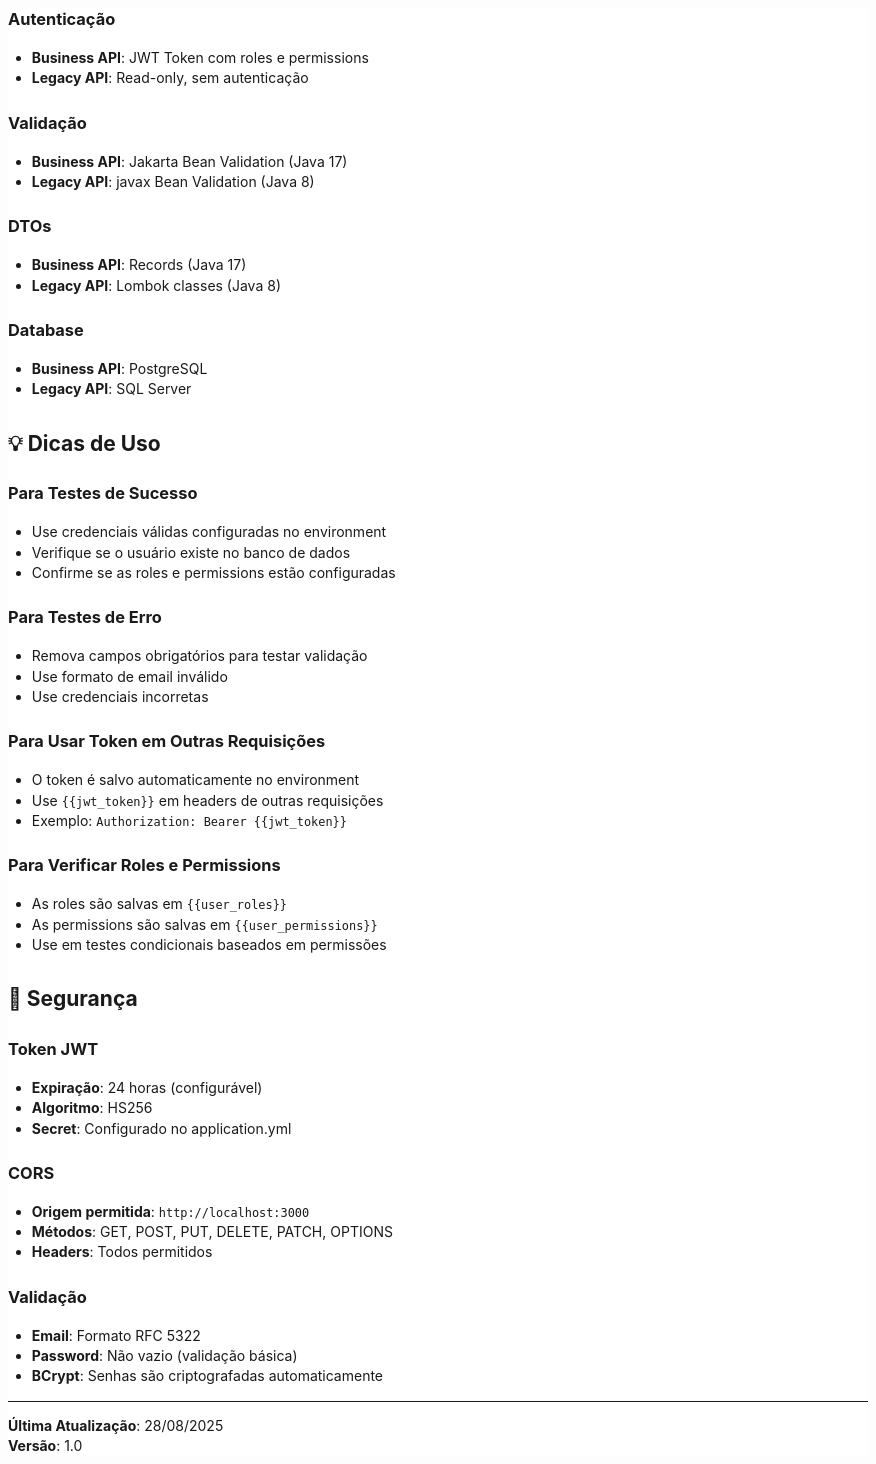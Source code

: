 ### Autenticação
- **Business API**: JWT Token com roles e permissions
- **Legacy API**: Read-only, sem autenticação

### Validação
- **Business API**: Jakarta Bean Validation (Java 17)
- **Legacy API**: javax Bean Validation (Java 8)

### DTOs
- **Business API**: Records (Java 17)
- **Legacy API**: Lombok classes (Java 8)

### Database
- **Business API**: PostgreSQL
- **Legacy API**: SQL Server

## 💡 Dicas de Uso

### Para Testes de Sucesso
- Use credenciais válidas configuradas no environment
- Verifique se o usuário existe no banco de dados
- Confirme se as roles e permissions estão configuradas

### Para Testes de Erro
- Remova campos obrigatórios para testar validação
- Use formato de email inválido
- Use credenciais incorretas

### Para Usar Token em Outras Requisições
- O token é salvo automaticamente no environment
- Use `{{jwt_token}}` em headers de outras requisições
- Exemplo: `Authorization: Bearer {{jwt_token}}`

### Para Verificar Roles e Permissions
- As roles são salvas em `{{user_roles}}`
- As permissions são salvas em `{{user_permissions}}`
- Use em testes condicionais baseados em permissões

## 🔐 Segurança

### Token JWT
- **Expiração**: 24 horas (configurável)
- **Algoritmo**: HS256
- **Secret**: Configurado no application.yml

### CORS
- **Origem permitida**: `http://localhost:3000`
- **Métodos**: GET, POST, PUT, DELETE, PATCH, OPTIONS
- **Headers**: Todos permitidos

### Validação
- **Email**: Formato RFC 5322
- **Password**: Não vazio (validação básica)
- **BCrypt**: Senhas são criptografadas automaticamente

---

**Última Atualização**: 28/08/2025  
**Versão**: 1.0
